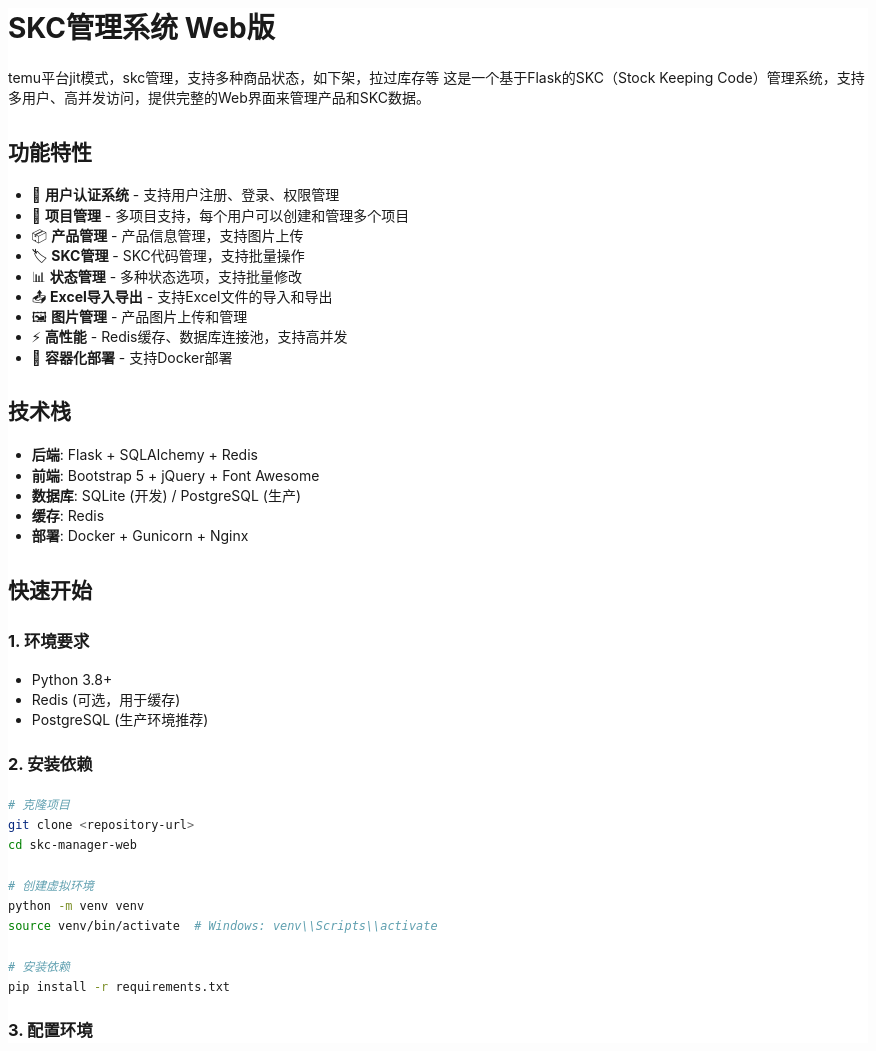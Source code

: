 # SKC管理系统 Web版
temu平台jit模式，skc管理，支持多种商品状态，如下架，拉过库存等
这是一个基于Flask的SKC（Stock Keeping Code）管理系统，支持多用户、高并发访问，提供完整的Web界面来管理产品和SKC数据。

## 功能特性

- 🔐 **用户认证系统** - 支持用户注册、登录、权限管理
- 📁 **项目管理** - 多项目支持，每个用户可以创建和管理多个项目
- 📦 **产品管理** - 产品信息管理，支持图片上传
- 🏷️ **SKC管理** - SKC代码管理，支持批量操作
- 📊 **状态管理** - 多种状态选项，支持批量修改
- 📤 **Excel导入导出** - 支持Excel文件的导入和导出
- 🖼️ **图片管理** - 产品图片上传和管理
- ⚡ **高性能** - Redis缓存、数据库连接池，支持高并发
- 🐳 **容器化部署** - 支持Docker部署

## 技术栈

- **后端**: Flask + SQLAlchemy + Redis
- **前端**: Bootstrap 5 + jQuery + Font Awesome
- **数据库**: SQLite (开发) / PostgreSQL (生产)
- **缓存**: Redis
- **部署**: Docker + Gunicorn + Nginx

## 快速开始

### 1. 环境要求

- Python 3.8+
- Redis (可选，用于缓存)
- PostgreSQL (生产环境推荐)

### 2. 安装依赖

```bash
# 克隆项目
git clone <repository-url>
cd skc-manager-web

# 创建虚拟环境
python -m venv venv
source venv/bin/activate  # Windows: venv\\Scripts\\activate

# 安装依赖
pip install -r requirements.txt
```

### 3. 配置环境
